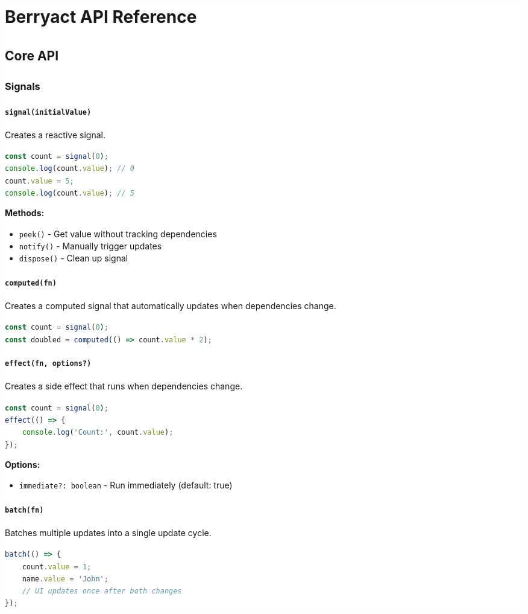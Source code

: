 # Berryact API Reference

## Core API

### Signals

#### `signal(initialValue)`

Creates a reactive signal.

```javascript
const count = signal(0);
console.log(count.value); // 0
count.value = 5;
console.log(count.value); // 5
```

**Methods:**
- `peek()` - Get value without tracking dependencies
- `notify()` - Manually trigger updates
- `dispose()` - Clean up signal

#### `computed(fn)`

Creates a computed signal that automatically updates when dependencies change.

```javascript
const count = signal(0);
const doubled = computed(() => count.value * 2);
```

#### `effect(fn, options?)`

Creates a side effect that runs when dependencies change.

```javascript
const count = signal(0);
effect(() => {
    console.log('Count:', count.value);
});
```

**Options:**
- `immediate?: boolean` - Run immediately (default: true)

#### `batch(fn)`

Batches multiple updates into a single update cycle.

```javascript
batch(() => {
    count.value = 1;
    name.value = 'John';
    // UI updates once after both changes
});
```
